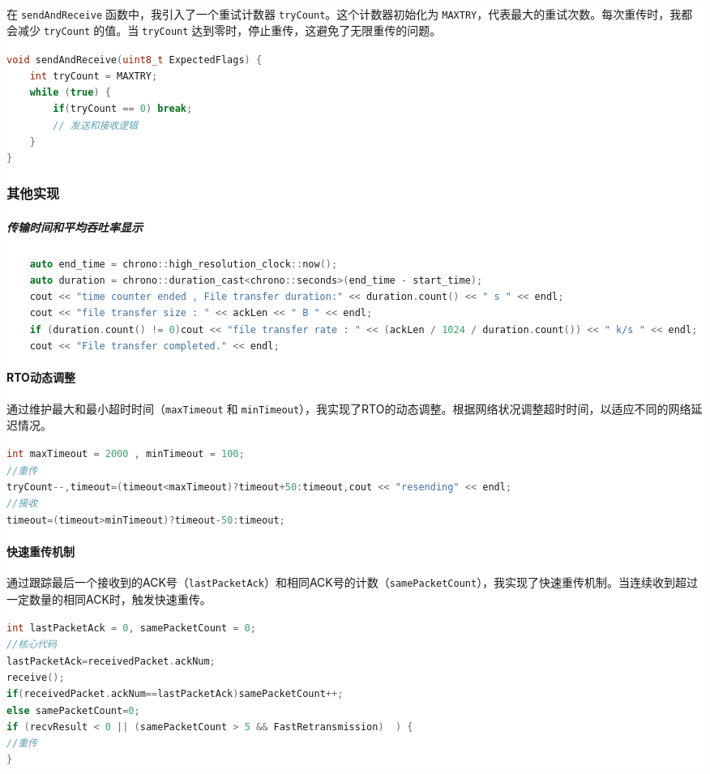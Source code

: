 在 `sendAndReceive` 函数中，我引入了一个重试计数器 `tryCount`。这个计数器初始化为 `MAXTRY`，代表最大的重试次数。每次重传时，我都会减少 `tryCount` 的值。当 `tryCount` 达到零时，停止重传，这避免了无限重传的问题。

```cpp
void sendAndReceive(uint8_t ExpectedFlags) {
    int tryCount = MAXTRY;
    while (true) {
        if(tryCount == 0) break;
        // 发送和接收逻辑
    }
}
```

### 其他实现

##### 传输时间和平均吞吐率显示

```cpp
    auto end_time = chrono::high_resolution_clock::now();
    auto duration = chrono::duration_cast<chrono::seconds>(end_time - start_time);
    cout << "time counter ended , File transfer duration:" << duration.count() << " s " << endl;
    cout << "file transfer size : " << ackLen << " B " << endl;
    if (duration.count() != 0)cout << "file transfer rate : " << (ackLen / 1024 / duration.count()) << " k/s " << endl;
    cout << "File transfer completed." << endl;
```

#### RTO动态调整

通过维护最大和最小超时时间（`maxTimeout` 和 `minTimeout`），我实现了RTO的动态调整。根据网络状况调整超时时间，以适应不同的网络延迟情况。

```cpp
int maxTimeout = 2000 , minTimeout = 100;
//重传
tryCount--,timeout=(timeout<maxTimeout)?timeout+50:timeout,cout << "resending" << endl;
//接收
timeout=(timeout>minTimeout)?timeout-50:timeout;
```

#### 快速重传机制

通过跟踪最后一个接收到的ACK号（`lastPacketAck`）和相同ACK号的计数（`samePacketCount`），我实现了快速重传机制。当连续收到超过一定数量的相同ACK时，触发快速重传。

```cpp
int lastPacketAck = 0, samePacketCount = 0;
//核心代码
lastPacketAck=receivedPacket.ackNum;
receive();
if(receivedPacket.ackNum==lastPacketAck)samePacketCount++;
else samePacketCount=0;
if (recvResult < 0 || (samePacketCount > 5 && FastRetransmission)  ) {
//重传
}
```
